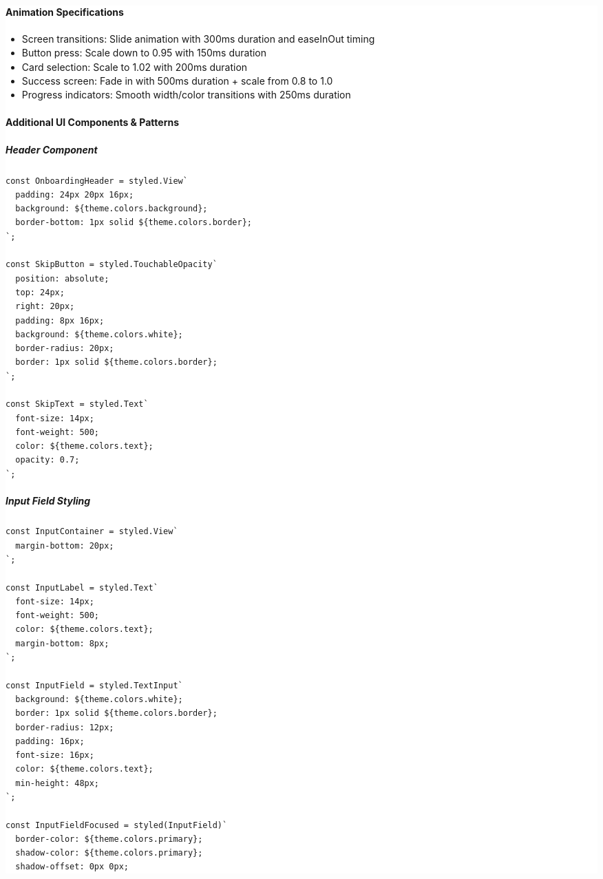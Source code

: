#### Animation Specifications

- Screen transitions: Slide animation with 300ms duration and easeInOut timing
- Button press: Scale down to 0.95 with 150ms duration
- Card selection: Scale to 1.02 with 200ms duration
- Success screen: Fade in with 500ms duration + scale from 0.8 to 1.0
- Progress indicators: Smooth width/color transitions with 250ms duration

#### Additional UI Components & Patterns

##### Header Component

```styled-components
const OnboardingHeader = styled.View`
  padding: 24px 20px 16px;
  background: ${theme.colors.background};
  border-bottom: 1px solid ${theme.colors.border};
`;

const SkipButton = styled.TouchableOpacity`
  position: absolute;
  top: 24px;
  right: 20px;
  padding: 8px 16px;
  background: ${theme.colors.white};
  border-radius: 20px;
  border: 1px solid ${theme.colors.border};
`;

const SkipText = styled.Text`
  font-size: 14px;
  font-weight: 500;
  color: ${theme.colors.text};
  opacity: 0.7;
`;
```

##### Input Field Styling

```styled-components
const InputContainer = styled.View`
  margin-bottom: 20px;
`;

const InputLabel = styled.Text`
  font-size: 14px;
  font-weight: 500;
  color: ${theme.colors.text};
  margin-bottom: 8px;
`;

const InputField = styled.TextInput`
  background: ${theme.colors.white};
  border: 1px solid ${theme.colors.border};
  border-radius: 12px;
  padding: 16px;
  font-size: 16px;
  color: ${theme.colors.text};
  min-height: 48px;
`;

const InputFieldFocused = styled(InputField)`
  border-color: ${theme.colors.primary};
  shadow-color: ${theme.colors.primary};
  shadow-offset: 0px 0px;
```